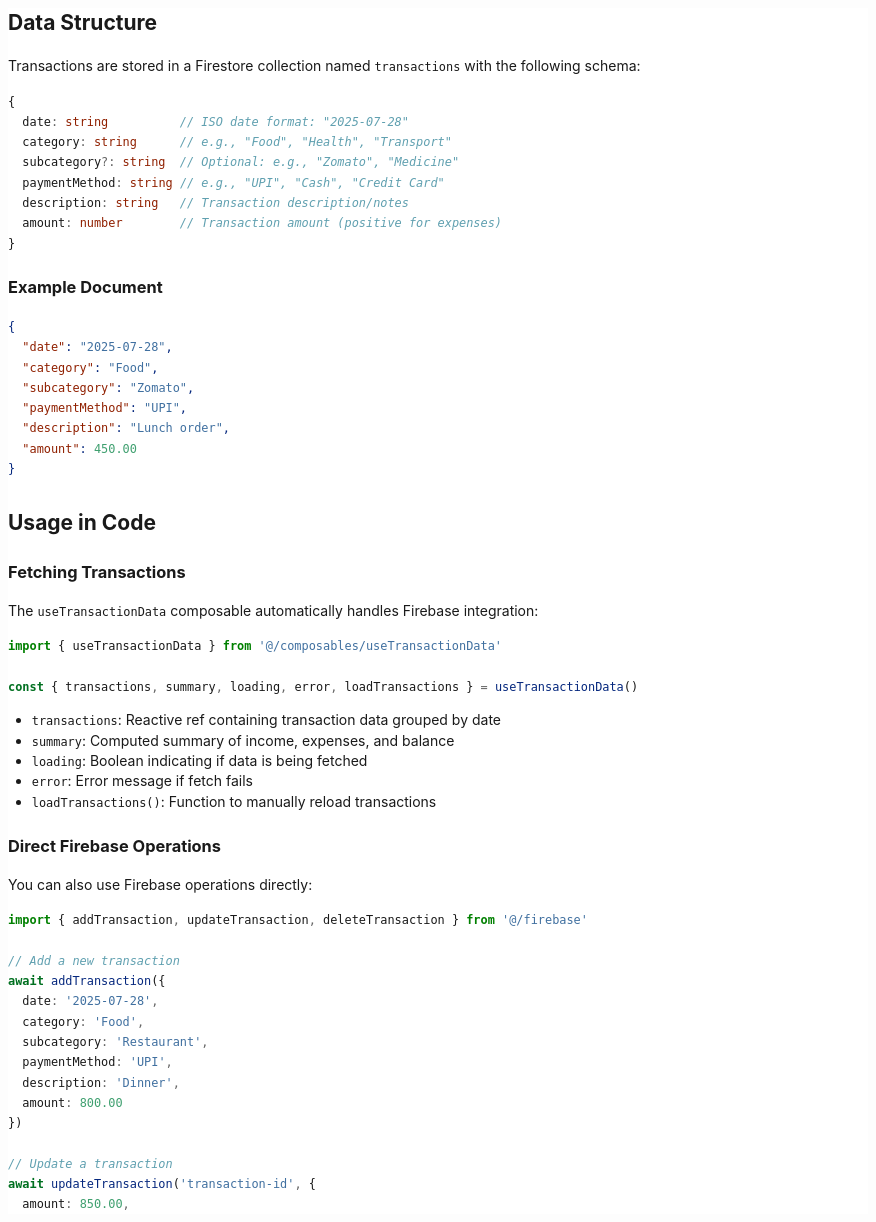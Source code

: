 ## Data Structure

Transactions are stored in a Firestore collection named `transactions` with the following schema:

```typescript
{
  date: string          // ISO date format: "2025-07-28"
  category: string      // e.g., "Food", "Health", "Transport"
  subcategory?: string  // Optional: e.g., "Zomato", "Medicine"
  paymentMethod: string // e.g., "UPI", "Cash", "Credit Card"
  description: string   // Transaction description/notes
  amount: number        // Transaction amount (positive for expenses)
}
```

### Example Document

```json
{
  "date": "2025-07-28",
  "category": "Food",
  "subcategory": "Zomato",
  "paymentMethod": "UPI",
  "description": "Lunch order",
  "amount": 450.00
}
```

## Usage in Code

### Fetching Transactions

The `useTransactionData` composable automatically handles Firebase integration:

```typescript
import { useTransactionData } from '@/composables/useTransactionData'

const { transactions, summary, loading, error, loadTransactions } = useTransactionData()
```

- `transactions`: Reactive ref containing transaction data grouped by date
- `summary`: Computed summary of income, expenses, and balance
- `loading`: Boolean indicating if data is being fetched
- `error`: Error message if fetch fails
- `loadTransactions()`: Function to manually reload transactions

### Direct Firebase Operations

You can also use Firebase operations directly:

```typescript
import { addTransaction, updateTransaction, deleteTransaction } from '@/firebase'

// Add a new transaction
await addTransaction({
  date: '2025-07-28',
  category: 'Food',
  subcategory: 'Restaurant',
  paymentMethod: 'UPI',
  description: 'Dinner',
  amount: 800.00
})

// Update a transaction
await updateTransaction('transaction-id', {
  amount: 850.00,
```